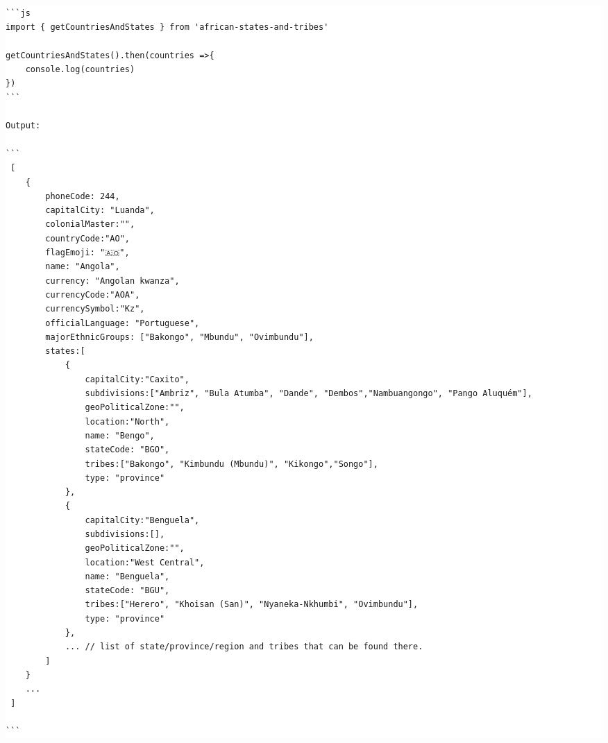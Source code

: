     ```js
    import { getCountriesAndStates } from 'african-states-and-tribes'

    getCountriesAndStates().then(countries =>{
        console.log(countries)
    })
    ```

    Output:

    ```
     [
        {
            phoneCode: 244,
            capitalCity: "Luanda",
            colonialMaster:"",
            countryCode:"AO",
            flagEmoji: "🇦🇴",
            name: "Angola",
            currency: "Angolan kwanza",
            currencyCode:"AOA",
            currencySymbol:"Kz",
            officialLanguage: "Portuguese",
            majorEthnicGroups: ["Bakongo", "Mbundu", "Ovimbundu"],
            states:[
                {
                    capitalCity:"Caxito",
                    subdivisions:["Ambriz", "Bula Atumba", "Dande", "Dembos","Nambuangongo", "Pango Aluquém"],
                    geoPoliticalZone:"",
                    location:"North",
                    name: "Bengo",
                    stateCode: "BGO",
                    tribes:["Bakongo", "Kimbundu (Mbundu)", "Kikongo","Songo"],
                    type: "province"
                },
                {
                    capitalCity:"Benguela",
                    subdivisions:[],
                    geoPoliticalZone:"",
                    location:"West Central",
                    name: "Benguela",
                    stateCode: "BGU",
                    tribes:["Herero", "Khoisan (San)", "Nyaneka-Nkhumbi", "Ovimbundu"],
                    type: "province"
                },
                ... // list of state/province/region and tribes that can be found there.
            ]
        }
        ...
     ]

    ```
